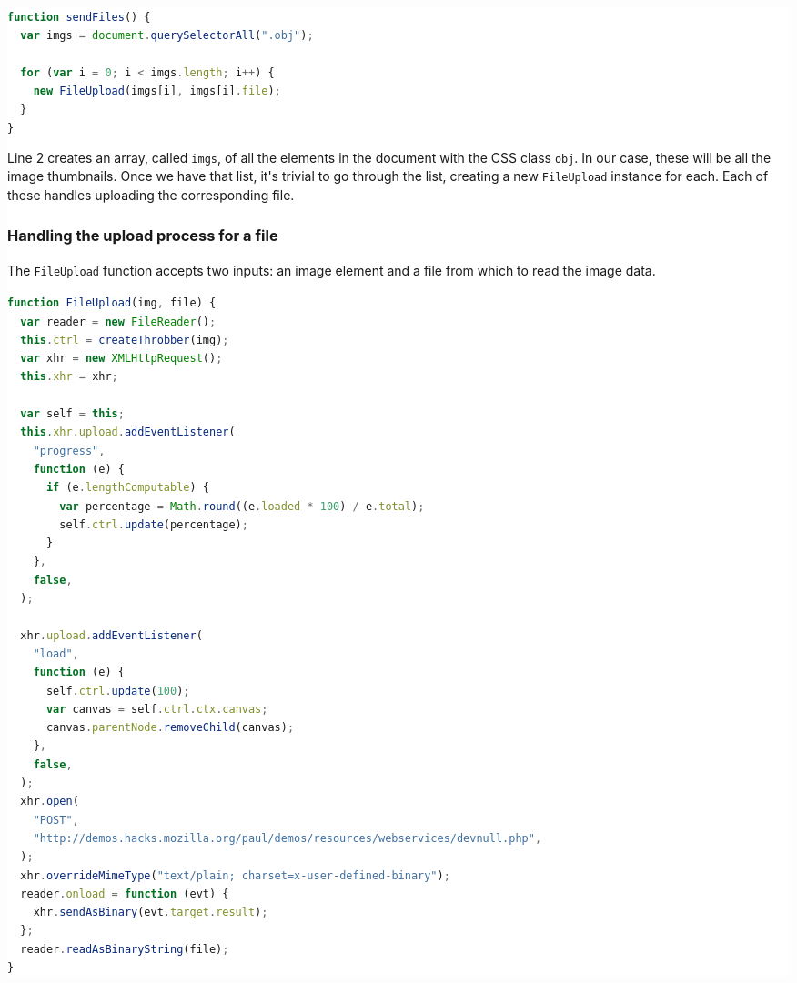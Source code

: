 ```js
function sendFiles() {
  var imgs = document.querySelectorAll(".obj");

  for (var i = 0; i < imgs.length; i++) {
    new FileUpload(imgs[i], imgs[i].file);
  }
}
```

Line 2 creates an array, called `imgs`, of all the elements in the document with the CSS class `obj`. In our case, these will be all the image thumbnails. Once we have that list, it's trivial to go through the list, creating a new `FileUpload` instance for each. Each of these handles uploading the corresponding file.

### Handling the upload process for a file

The `FileUpload` function accepts two inputs: an image element and a file from which to read the image data.

```js
function FileUpload(img, file) {
  var reader = new FileReader();
  this.ctrl = createThrobber(img);
  var xhr = new XMLHttpRequest();
  this.xhr = xhr;

  var self = this;
  this.xhr.upload.addEventListener(
    "progress",
    function (e) {
      if (e.lengthComputable) {
        var percentage = Math.round((e.loaded * 100) / e.total);
        self.ctrl.update(percentage);
      }
    },
    false,
  );

  xhr.upload.addEventListener(
    "load",
    function (e) {
      self.ctrl.update(100);
      var canvas = self.ctrl.ctx.canvas;
      canvas.parentNode.removeChild(canvas);
    },
    false,
  );
  xhr.open(
    "POST",
    "http://demos.hacks.mozilla.org/paul/demos/resources/webservices/devnull.php",
  );
  xhr.overrideMimeType("text/plain; charset=x-user-defined-binary");
  reader.onload = function (evt) {
    xhr.sendAsBinary(evt.target.result);
  };
  reader.readAsBinaryString(file);
}
```
